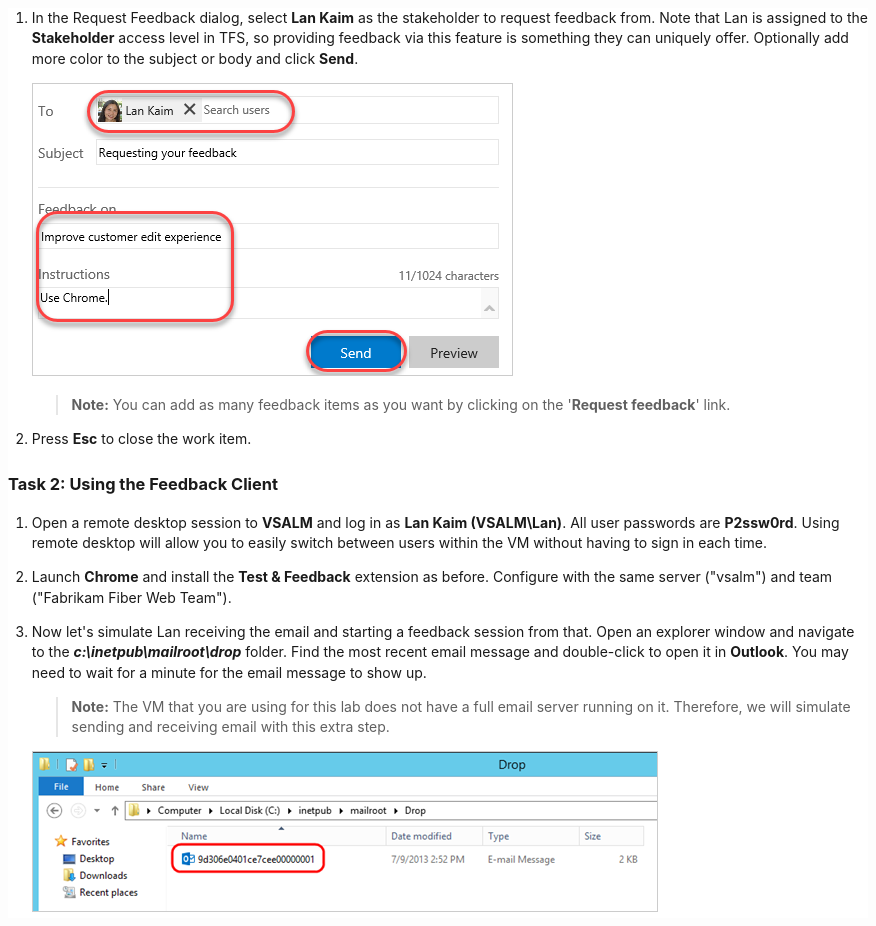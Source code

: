 1. In the Request Feedback dialog, select **Lan Kaim** as the stakeholder to request feedback from. Note that Lan is assigned to the **Stakeholder** access level in TFS, so providing feedback via this feature is something they can uniquely offer. Optionally add more color to the subject or body and click **Send**.

   ![](images/033.png)

   > **Note:** You can add as many feedback items as you want by clicking on the '**Request feedback**' link.

1. Press **Esc** to close the work item.

### Task 2: Using the Feedback Client

1. Open a remote desktop session to **VSALM** and log in as **Lan Kaim (VSALM\Lan)**. All user passwords are **P2ssw0rd**. Using remote desktop will allow you to easily switch between users within the VM without having to sign in each time.

1. Launch **Chrome** and install the **Test & Feedback** extension as before. Configure with the same server ("vsalm") and team ("Fabrikam Fiber Web Team").

1. Now let's simulate Lan receiving the email and starting a feedback session from that. Open an explorer window and navigate to the _**c:\inetpub\mailroot\drop**_ folder. Find the most recent email message and double-click to open it in **Outlook**. You may need to wait for a minute for the email message to show up.

   > **Note:** The VM that you are using for this lab does not have a full email server running on it. Therefore, we will simulate sending and receiving email with this extra step.

   ![](images/034.png)

